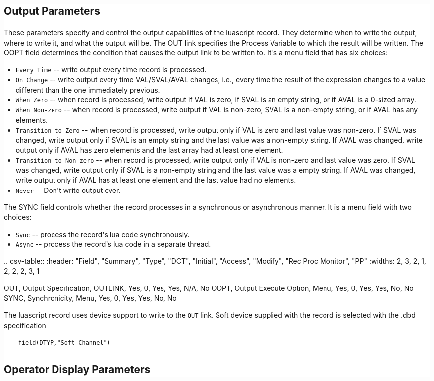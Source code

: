 Output Parameters
-----------------

These parameters specify and control the output capabilities of the
luascript record. They determine when to write the output, where to
write it, and what the output will be. The OUT link specifies the
Process Variable to which the result will be written. The OOPT field
determines the condition that causes the output link to be written to.
It's a menu field that has six choices:

-  ``Every Time`` -- write output every time record is processed.
-  ``On Change`` -- write output every time VAL/SVAL/AVAL changes, i.e.,
   every time the result of the expression changes to a value different
   than the one immediately previous.
-  ``When Zero`` -- when record is processed, write output if VAL is
   zero, if SVAL is an empty string, or if AVAL is a 0-sized array.
-  ``When Non-zero`` -- when record is processed, write output if VAL is
   non-zero, SVAL is a non-empty string, or if AVAL has any elements.
-  ``Transition to Zero`` -- when record is processed, write output only
   if VAL is zero and last value was non-zero. If SVAL was changed,
   write output only if SVAL is an empty string and the last value was a
   non-empty string. If AVAL was changed, write output only if AVAL has
   zero elements and the last array had at least one element.
-  ``Transition to Non-zero`` -- when record is processed, write output
   only if VAL is non-zero and last value was zero. If SVAL was changed,
   write output only if SVAL is a non-empty string and the last value
   was a empty string. If AVAL was changed, write output only if AVAL
   has at least one element and the last value had no elements.
-  ``Never`` -- Don't write output ever.

The SYNC field controls whether the record processes in a synchronous or
asynchronous manner. It is a menu field with two choices:

-  ``Sync`` -- process the record's lua code synchronously.
-  ``Async`` -- process the record's lua code in a separate
   thread.

.. csv-table:: 
   :header: "Field", "Summary", "Type", "DCT", "Initial", "Access", "Modify", "Rec Proc Monitor", "PP"
   :widths: 2, 3, 2, 1, 2, 2, 2, 3, 1

   OUT,   Output Specification,  OUTLINK, Yes, 0,       Yes,    Yes,    N/A,              No
   OOPT,  Output Execute Option, Menu,    Yes, 0,       Yes,    Yes,    No,               No
   SYNC,  Synchronicity,         Menu,    Yes, 0,       Yes,    Yes,    No,               No

The luascript record uses device support to write to the ``OUT`` link.
Soft device supplied with the record is selected with the .dbd
specification


```
    field(DTYP,"Soft Channel") 
```

Operator Display Parameters
---------------------------
